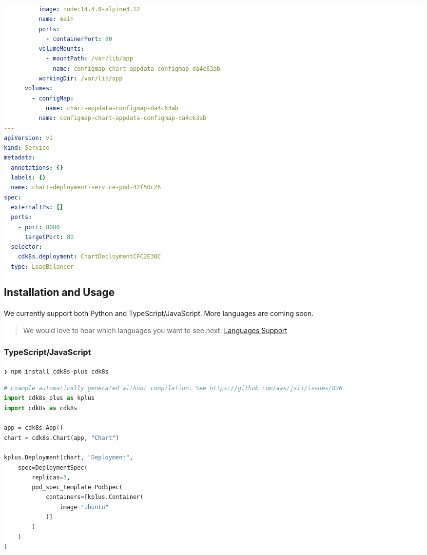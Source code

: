 ```yaml
          image: node:14.4.0-alpine3.12
          name: main
          ports:
            - containerPort: 80
          volumeMounts:
            - mountPath: /var/lib/app
              name: configmap-chart-appdata-configmap-da4c63ab
          workingDir: /var/lib/app
      volumes:
        - configMap:
            name: chart-appdata-configmap-da4c63ab
          name: configmap-chart-appdata-configmap-da4c63ab
---
apiVersion: v1
kind: Service
metadata:
  annotations: {}
  labels: {}
  name: chart-deployment-service-pod-42f50c26
spec:
  externalIPs: []
  ports:
    - port: 8080
      targetPort: 80
  selector:
    cdk8s.deployment: ChartDeploymentCFC2E30C
  type: LoadBalancer
```

## Installation and Usage

We currently support both Python and TypeScript/JavaScript. More languages are coming soon.

> We would love to hear which languages you want to see next: [Languages Support](https://github.com/awslabs/cdk8s/issues/134)

### TypeScript/JavaScript

`❯ npm install cdk8s-plus cdk8s`

```python
# Example automatically generated without compilation. See https://github.com/aws/jsii/issues/826
import cdk8s_plus as kplus
import cdk8s as cdk8s

app = cdk8s.App()
chart = cdk8s.Chart(app, "Chart")

kplus.Deployment(chart, "Deployment",
    spec=DeploymentSpec(
        replicas=3,
        pod_spec_template=PodSpec(
            containers=[kplus.Container(
                image="ubuntu"
            )]
        )
    )
)
```
